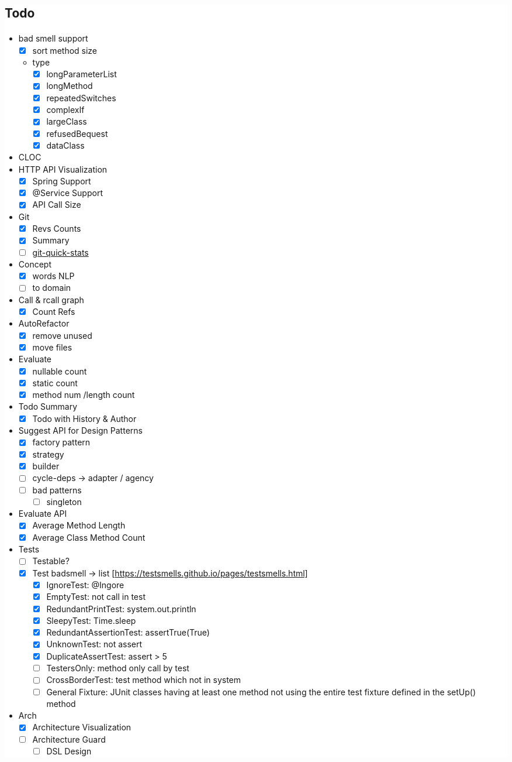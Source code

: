 ## Todo

 - bad smell support
   - [x] sort method size
   - type
     - [x] longParameterList
     - [x] longMethod
     - [x] repeatedSwitches
     - [x] complexIf
     - [x] largeClass
     - [x] refusedBequest
     - [x] dataClass
 - CLOC
 - HTTP API Visualization
    - [x] Spring Support
    - [x] @Service Support
    - [x] API Call Size
 - Git
    - [x] Revs Counts
    - [x] Summary
    - [ ] [git-quick-stats](https://github.com/arzzen/git-quick-stats)
 - Concept
    - [x] words NLP
    - [ ] to domain        
 - Call & rcall graph
    - [x] Count Refs
 - AutoRefactor
   - [x] remove unused
   - [x] move files
 - Evaluate
   - [x] nullable count
   - [x] static count
   - [x] method num /length count
 - Todo Summary
    - [x] Todo with History & Author   
 - Suggest API for Design Patterns
   - [x] factory pattern
   - [x] strategy 
   - [x] builder
   - [ ] cycle-deps -> adapter / agency
   - [ ] bad patterns
       - [ ] singleton
 -  Evaluate API
    - [x] Average Method Length
    - [x] Average Class Method Count
 - Tests
    - [ ] Testable?
    - [x] Test badsmell -> list [https://testsmells.github.io/pages/testsmells.html]
      - [x] IgnoreTest: @Ingore
      - [x] EmptyTest: not call in test
      - [x] RedundantPrintTest: system.out.println
      - [x] SleepyTest: Time.sleep
      - [x] RedundantAssertionTest: assertTrue(True) 
      - [x] UnknownTest: not assert
      - [x] DuplicateAssertTest: assert > 5
      - [ ] TestersOnly: method only call by test
      - [ ] CrossBorderTest: test method which not in system
      - [ ] General Fixture: JUnit classes having at least one method not using the entire test fixture defined in the setUp() method
 - Arch
    - [x] Architecture Visualization
    - [ ] Architecture Guard
      - [ ] DSL Design
